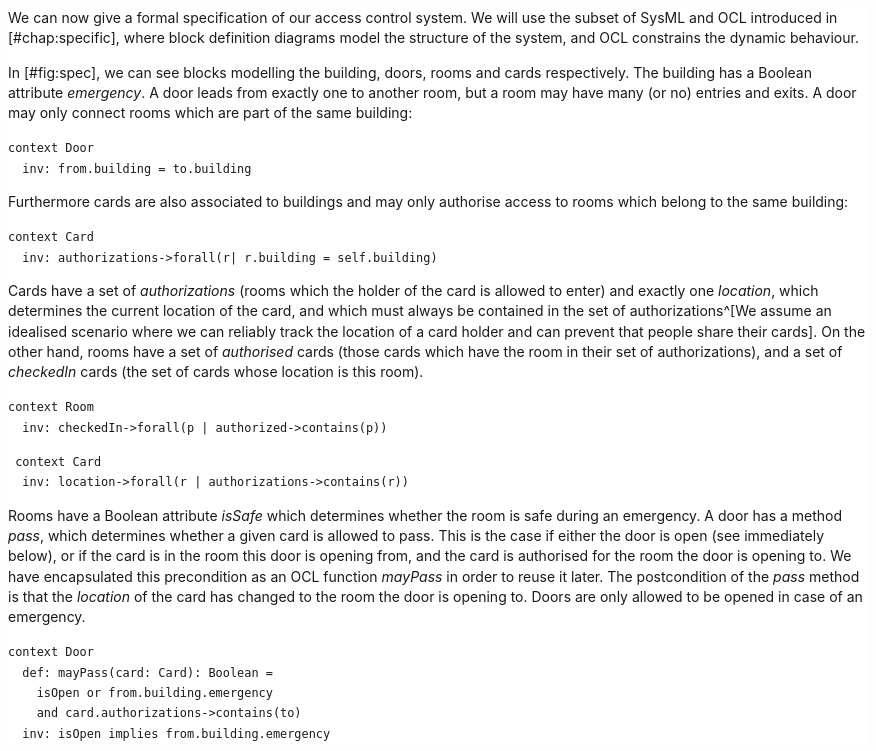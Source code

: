 We can now give a formal specification of our access control
system. We will use the subset of SysML and OCL introduced in [#chap:specific], 
where block definition diagrams model the structure of the system, and OCL 
constrains the dynamic behaviour.

In [#fig:spec], we can see blocks modelling the building,
doors, rooms and cards respectively. The building has a Boolean
attribute *emergency*. A door leads from exactly one to another
room, but a room may have many (or no) entries and exits. A door may only 
connect rooms which are part of the same building:

````{.ocl .continue}
context Door
  inv: from.building = to.building
````

Furthermore cards are also associated to buildings and may only authorise 
access to rooms which belong to the same building:

````{.ocl .continue}
context Card
  inv: authorizations->forall(r| r.building = self.building)
````

Cards have a set of *authorizations* (rooms which the holder of the
card is allowed to enter) and exactly one *location*, which
determines the current location of the card, and which must always be
contained in the set of authorizations^[We assume an idealised scenario where 
we can reliably track the location of a card holder and can prevent that people 
share their cards]. On the other hand, rooms have a set of *authorised* cards (those
cards which have the room in their set of authorizations), and a set of
*checkedIn* cards (the set of cards whose location is this room).

````{.ocl .continue}
context Room
  inv: checkedIn->forall(p | authorized->contains(p))
````

````{.ocl .continue}
 context Card
  inv: location->forall(r | authorizations->contains(r))
````

Rooms have a Boolean attribute *isSafe* which determines whether the
room is safe during an emergency. A door has a method *pass*, which
determines whether a given card is allowed to pass. This is the case if
either the door is open (see immediately below), or if the card is in the
room this door is opening from, and the card is authorised for the room the
door is opening to. We have encapsulated this precondition as an OCL
function *mayPass* in order to reuse it later. The postcondition of
the *pass* method is that the *location* of the card has
changed to the room the door is opening to. Doors are only allowed to be opened
in case of an emergency.

````{.ocl .continue}
context Door
  def: mayPass(card: Card): Boolean = 
    isOpen or from.building.emergency
    and card.authorizations->contains(to)
  inv: isOpen implies from.building.emergency
````
